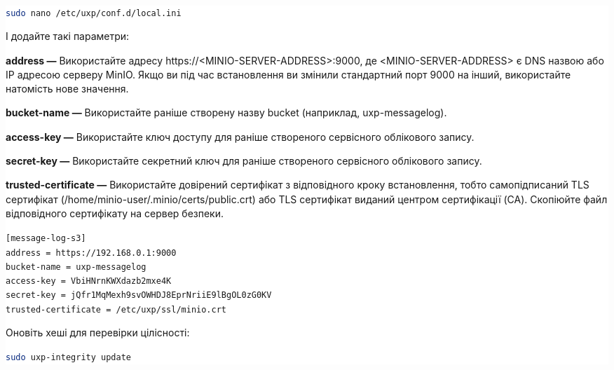 ```bash
sudo nano /etc/uxp/conf.d/local.ini
```

І додайте такі параметри:

**address —** Використайте адресу https://\<MINIO-SERVER-ADDRESS\>:9000, де \<MINIO-SERVER-ADDRESS\> є DNS назвою або IP адресою серверу MinIO. Якщо ви під час встановлення ви змінили стандартний порт 9000 на інший, використайте натомість нове значення.

**bucket-name —** Використайте раніше створену назву bucket (наприклад, uxp-messagelog).

**access-key —** Використайте ключ доступу для раніше створеного сервісного облікового запису.

**secret-key —** Використайте секретний ключ для раніше створеного сервісного облікового запису.

**trusted-certificate —** Використайте довірений сертифікат з відповідного кроку встановлення, тобто самопідписаний TLS сертифікат (/home/minio-user/.minio/certs/public.crt) або TLS сертифікат виданий центром сертифікації (CA). Скопіюйте файл відповідного сертифікату на сервер безпеки.

```bash
[message-log-s3]
address = https://192.168.0.1:9000
bucket-name = uxp-messagelog
access-key = VbiHNrnKWXdazb2mxe4K
secret-key = jQfr1MqMexh9svOWHDJ8EprNriiE9lBgOL0zG0KV
trusted-certificate = /etc/uxp/ssl/minio.crt
```

Оновіть хеші для перевірки цілісності:

```bash
sudo uxp-integrity update
```
